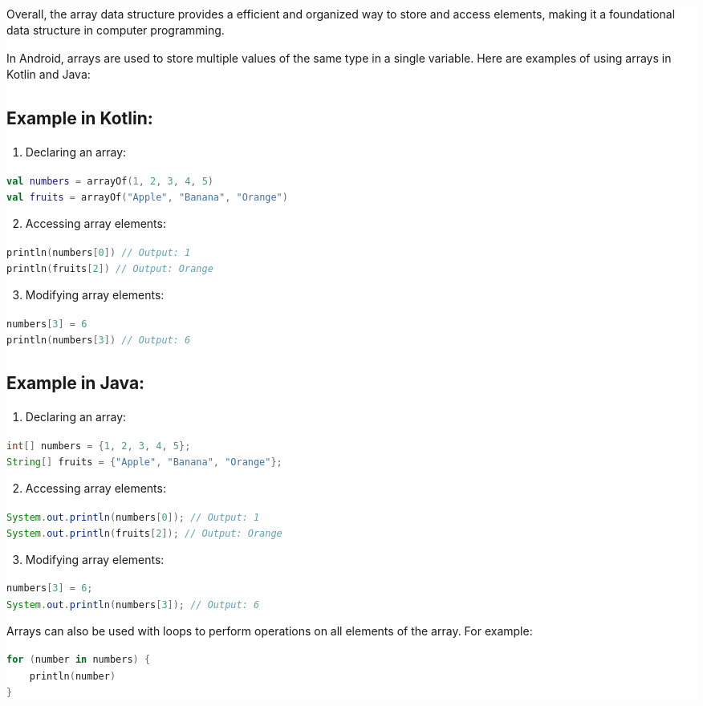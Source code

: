 Overall, the array data structure provides a efficient and organized way to store and access elements, making it a foundational data structure in computer programming.

In Android, arrays are used to store multiple values of the same type in a single variable. Here are examples of using arrays in Kotlin and Java:

## Example in Kotlin:

1. Declaring an array:

```kotlin
val numbers = arrayOf(1, 2, 3, 4, 5)
val fruits = arrayOf("Apple", "Banana", "Orange")
```

2. Accessing array elements:

```kotlin
println(numbers[0]) // Output: 1
println(fruits[2]) // Output: Orange
```

3. Modifying array elements:

```kotlin
numbers[3] = 6
println(numbers[3]) // Output: 6
```

## Example in Java:

1. Declaring an array:

```java
int[] numbers = {1, 2, 3, 4, 5};
String[] fruits = {"Apple", "Banana", "Orange"};
```

2. Accessing array elements:

```java
System.out.println(numbers[0]); // Output: 1
System.out.println(fruits[2]); // Output: Orange
```

3. Modifying array elements:

```java
numbers[3] = 6;
System.out.println(numbers[3]); // Output: 6
```

Arrays can also be used with loops to perform operations on all elements of the array. For example:

```kotlin
for (number in numbers) {
    println(number)
}
```

